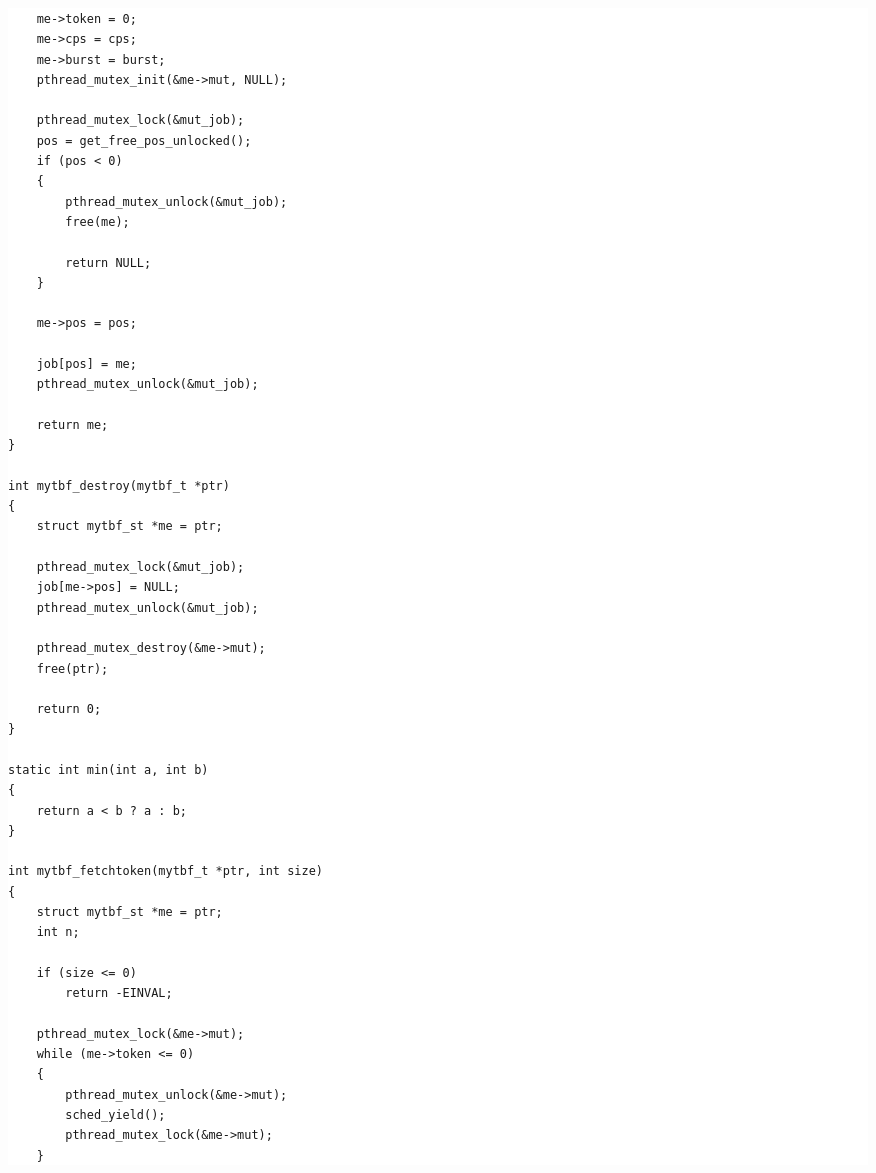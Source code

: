         me->token = 0;
        me->cps = cps;
        me->burst = burst;
        pthread_mutex_init(&me->mut, NULL);
    
        pthread_mutex_lock(&mut_job);
        pos = get_free_pos_unlocked();
        if (pos < 0)
        {
            pthread_mutex_unlock(&mut_job);
            free(me);
    
            return NULL;
        }
    
        me->pos = pos;
    
        job[pos] = me;
        pthread_mutex_unlock(&mut_job);
    
        return me;
    }
    
    int mytbf_destroy(mytbf_t *ptr)
    {
        struct mytbf_st *me = ptr;
    
        pthread_mutex_lock(&mut_job);
        job[me->pos] = NULL;
        pthread_mutex_unlock(&mut_job);
    
        pthread_mutex_destroy(&me->mut);
        free(ptr);
    
        return 0;
    }
    
    static int min(int a, int b)
    {
        return a < b ? a : b;
    }
    
    int mytbf_fetchtoken(mytbf_t *ptr, int size)
    {
        struct mytbf_st *me = ptr;
        int n;
    
        if (size <= 0)
            return -EINVAL;
    
        pthread_mutex_lock(&me->mut);
        while (me->token <= 0)
        {
            pthread_mutex_unlock(&me->mut);
            sched_yield();
            pthread_mutex_lock(&me->mut);
        }
    